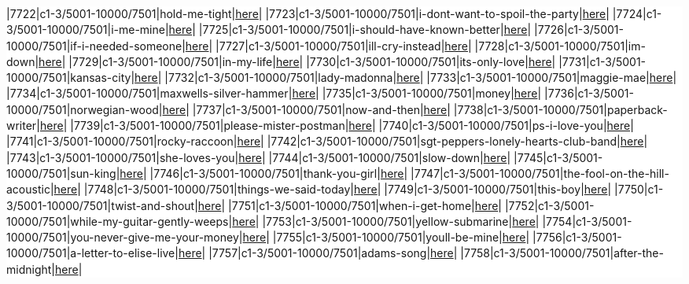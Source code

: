 |7722|c1-3/5001-10000/7501|hold-me-tight|[here](https://cdn.jsdelivr.net/gh/guitarchord/c1-3/5001-10000/7501/hold-me-tight)|
|7723|c1-3/5001-10000/7501|i-dont-want-to-spoil-the-party|[here](https://cdn.jsdelivr.net/gh/guitarchord/c1-3/5001-10000/7501/i-dont-want-to-spoil-the-party)|
|7724|c1-3/5001-10000/7501|i-me-mine|[here](https://cdn.jsdelivr.net/gh/guitarchord/c1-3/5001-10000/7501/i-me-mine)|
|7725|c1-3/5001-10000/7501|i-should-have-known-better|[here](https://cdn.jsdelivr.net/gh/guitarchord/c1-3/5001-10000/7501/i-should-have-known-better)|
|7726|c1-3/5001-10000/7501|if-i-needed-someone|[here](https://cdn.jsdelivr.net/gh/guitarchord/c1-3/5001-10000/7501/if-i-needed-someone)|
|7727|c1-3/5001-10000/7501|ill-cry-instead|[here](https://cdn.jsdelivr.net/gh/guitarchord/c1-3/5001-10000/7501/ill-cry-instead)|
|7728|c1-3/5001-10000/7501|im-down|[here](https://cdn.jsdelivr.net/gh/guitarchord/c1-3/5001-10000/7501/im-down)|
|7729|c1-3/5001-10000/7501|in-my-life|[here](https://cdn.jsdelivr.net/gh/guitarchord/c1-3/5001-10000/7501/in-my-life)|
|7730|c1-3/5001-10000/7501|its-only-love|[here](https://cdn.jsdelivr.net/gh/guitarchord/c1-3/5001-10000/7501/its-only-love)|
|7731|c1-3/5001-10000/7501|kansas-city|[here](https://cdn.jsdelivr.net/gh/guitarchord/c1-3/5001-10000/7501/kansas-city)|
|7732|c1-3/5001-10000/7501|lady-madonna|[here](https://cdn.jsdelivr.net/gh/guitarchord/c1-3/5001-10000/7501/lady-madonna)|
|7733|c1-3/5001-10000/7501|maggie-mae|[here](https://cdn.jsdelivr.net/gh/guitarchord/c1-3/5001-10000/7501/maggie-mae)|
|7734|c1-3/5001-10000/7501|maxwells-silver-hammer|[here](https://cdn.jsdelivr.net/gh/guitarchord/c1-3/5001-10000/7501/maxwells-silver-hammer)|
|7735|c1-3/5001-10000/7501|money|[here](https://cdn.jsdelivr.net/gh/guitarchord/c1-3/5001-10000/7501/money)|
|7736|c1-3/5001-10000/7501|norwegian-wood|[here](https://cdn.jsdelivr.net/gh/guitarchord/c1-3/5001-10000/7501/norwegian-wood)|
|7737|c1-3/5001-10000/7501|now-and-then|[here](https://cdn.jsdelivr.net/gh/guitarchord/c1-3/5001-10000/7501/now-and-then)|
|7738|c1-3/5001-10000/7501|paperback-writer|[here](https://cdn.jsdelivr.net/gh/guitarchord/c1-3/5001-10000/7501/paperback-writer)|
|7739|c1-3/5001-10000/7501|please-mister-postman|[here](https://cdn.jsdelivr.net/gh/guitarchord/c1-3/5001-10000/7501/please-mister-postman)|
|7740|c1-3/5001-10000/7501|ps-i-love-you|[here](https://cdn.jsdelivr.net/gh/guitarchord/c1-3/5001-10000/7501/ps-i-love-you)|
|7741|c1-3/5001-10000/7501|rocky-raccoon|[here](https://cdn.jsdelivr.net/gh/guitarchord/c1-3/5001-10000/7501/rocky-raccoon)|
|7742|c1-3/5001-10000/7501|sgt-peppers-lonely-hearts-club-band|[here](https://cdn.jsdelivr.net/gh/guitarchord/c1-3/5001-10000/7501/sgt-peppers-lonely-hearts-club-band)|
|7743|c1-3/5001-10000/7501|she-loves-you|[here](https://cdn.jsdelivr.net/gh/guitarchord/c1-3/5001-10000/7501/she-loves-you)|
|7744|c1-3/5001-10000/7501|slow-down|[here](https://cdn.jsdelivr.net/gh/guitarchord/c1-3/5001-10000/7501/slow-down)|
|7745|c1-3/5001-10000/7501|sun-king|[here](https://cdn.jsdelivr.net/gh/guitarchord/c1-3/5001-10000/7501/sun-king)|
|7746|c1-3/5001-10000/7501|thank-you-girl|[here](https://cdn.jsdelivr.net/gh/guitarchord/c1-3/5001-10000/7501/thank-you-girl)|
|7747|c1-3/5001-10000/7501|the-fool-on-the-hill-acoustic|[here](https://cdn.jsdelivr.net/gh/guitarchord/c1-3/5001-10000/7501/the-fool-on-the-hill-acoustic)|
|7748|c1-3/5001-10000/7501|things-we-said-today|[here](https://cdn.jsdelivr.net/gh/guitarchord/c1-3/5001-10000/7501/things-we-said-today)|
|7749|c1-3/5001-10000/7501|this-boy|[here](https://cdn.jsdelivr.net/gh/guitarchord/c1-3/5001-10000/7501/this-boy)|
|7750|c1-3/5001-10000/7501|twist-and-shout|[here](https://cdn.jsdelivr.net/gh/guitarchord/c1-3/5001-10000/7501/twist-and-shout)|
|7751|c1-3/5001-10000/7501|when-i-get-home|[here](https://cdn.jsdelivr.net/gh/guitarchord/c1-3/5001-10000/7501/when-i-get-home)|
|7752|c1-3/5001-10000/7501|while-my-guitar-gently-weeps|[here](https://cdn.jsdelivr.net/gh/guitarchord/c1-3/5001-10000/7501/while-my-guitar-gently-weeps)|
|7753|c1-3/5001-10000/7501|yellow-submarine|[here](https://cdn.jsdelivr.net/gh/guitarchord/c1-3/5001-10000/7501/yellow-submarine)|
|7754|c1-3/5001-10000/7501|you-never-give-me-your-money|[here](https://cdn.jsdelivr.net/gh/guitarchord/c1-3/5001-10000/7501/you-never-give-me-your-money)|
|7755|c1-3/5001-10000/7501|youll-be-mine|[here](https://cdn.jsdelivr.net/gh/guitarchord/c1-3/5001-10000/7501/youll-be-mine)|
|7756|c1-3/5001-10000/7501|a-letter-to-elise-live|[here](https://cdn.jsdelivr.net/gh/guitarchord/c1-3/5001-10000/7501/a-letter-to-elise-live)|
|7757|c1-3/5001-10000/7501|adams-song|[here](https://cdn.jsdelivr.net/gh/guitarchord/c1-3/5001-10000/7501/adams-song)|
|7758|c1-3/5001-10000/7501|after-the-midnight|[here](https://cdn.jsdelivr.net/gh/guitarchord/c1-3/5001-10000/7501/after-the-midnight)|
